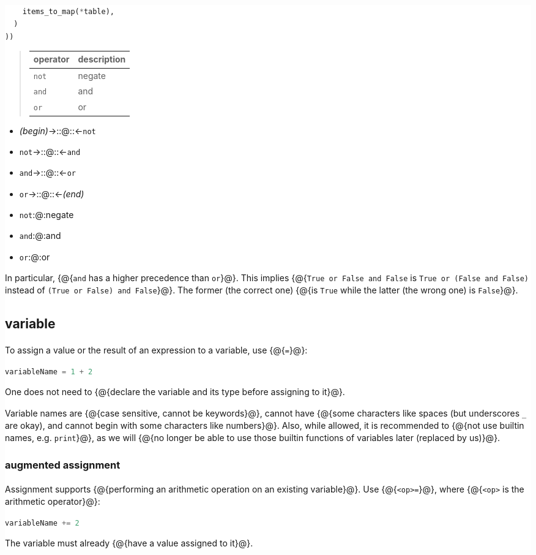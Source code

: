 ```Python
    items_to_map(*table),
  )
))
```



> | operator | description |
> |-|-|
> | `not` | negate |
> | `and` | and |
> | `or` | or |





- _(begin)_→::@::←`not` 
- `not`→::@::←`and` 
- `and`→::@::←`or` 
- `or`→::@::←_(end)_ 





- `not`:@:negate 
- `and`:@:and 
- `or`:@:or 



In particular, {@{`and` has a higher precedence than `or`}@}. This implies {@{`True or False and False` is `True or (False and False)` instead of `(True or False) and False`}@}. The former \(the correct one\) {@{is `True` while the latter \(the wrong one\) is `False`}@}. 

## variable

To assign a value or the result of an expression to a variable, use {@{`=`}@}: 

```Python
variableName = 1 + 2
```

One does not need to {@{declare the variable and its type before assigning to it}@}. 

Variable names are {@{case sensitive, cannot be keywords}@}, cannot have {@{some characters like spaces \(but underscores `_` are okay\), and cannot begin with some characters like numbers}@}.  Also, while allowed, it is recommended to {@{not use builtin names, e.g. `print`}@}, as we will {@{no longer be able to use those builtin functions of variables later \(replaced by us\)}@}. 

### augmented assignment

Assignment supports {@{performing an arithmetic operation on an existing variable}@}. Use {@{`<op>=`}@}, where {@{`<op>` is the arithmetic operator}@}: 

```Python
variableName += 2
```

The variable must already {@{have a value assigned to it}@}. 
